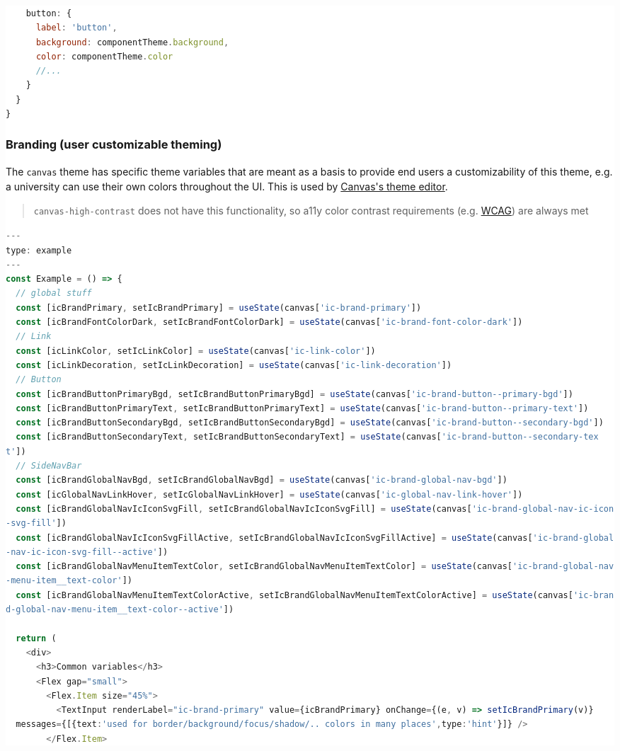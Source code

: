```jsx
    button: {
      label: 'button',
      background: componentTheme.background,
      color: componentTheme.color
      //...
    }
  }
}
```

### Branding (user customizable theming)

The `canvas` theme has specific theme variables that are meant as a basis to provide end users a customizability of this theme, e.g. a university can use their own colors throughout the UI. This is used by [Canvas's theme editor](https://community.canvaslms.com/t5/Admin-Guide/How-do-I-create-a-theme-for-an-account-using-the-Theme-Editor/ta-p/242).

> `canvas-high-contrast` does not have this functionality, so a11y color contrast requirements (e.g. [WCAG](https://webaim.org/articles/contrast/)) are always met

```ts
---
type: example
---
const Example = () => {
  // global stuff
  const [icBrandPrimary, setIcBrandPrimary] = useState(canvas['ic-brand-primary'])
  const [icBrandFontColorDark, setIcBrandFontColorDark] = useState(canvas['ic-brand-font-color-dark'])
  // Link
  const [icLinkColor, setIcLinkColor] = useState(canvas['ic-link-color'])
  const [icLinkDecoration, setIcLinkDecoration] = useState(canvas['ic-link-decoration'])
  // Button
  const [icBrandButtonPrimaryBgd, setIcBrandButtonPrimaryBgd] = useState(canvas['ic-brand-button--primary-bgd'])
  const [icBrandButtonPrimaryText, setIcBrandButtonPrimaryText] = useState(canvas['ic-brand-button--primary-text'])
  const [icBrandButtonSecondaryBgd, setIcBrandButtonSecondaryBgd] = useState(canvas['ic-brand-button--secondary-bgd'])
  const [icBrandButtonSecondaryText, setIcBrandButtonSecondaryText] = useState(canvas['ic-brand-button--secondary-text'])
  // SideNavBar
  const [icBrandGlobalNavBgd, setIcBrandGlobalNavBgd] = useState(canvas['ic-brand-global-nav-bgd'])
  const [icGlobalNavLinkHover, setIcGlobalNavLinkHover] = useState(canvas['ic-global-nav-link-hover'])
  const [icBrandGlobalNavIcIconSvgFill, setIcBrandGlobalNavIcIconSvgFill] = useState(canvas['ic-brand-global-nav-ic-icon-svg-fill'])
  const [icBrandGlobalNavIcIconSvgFillActive, setIcBrandGlobalNavIcIconSvgFillActive] = useState(canvas['ic-brand-global-nav-ic-icon-svg-fill--active'])
  const [icBrandGlobalNavMenuItemTextColor, setIcBrandGlobalNavMenuItemTextColor] = useState(canvas['ic-brand-global-nav-menu-item__text-color'])
  const [icBrandGlobalNavMenuItemTextColorActive, setIcBrandGlobalNavMenuItemTextColorActive] = useState(canvas['ic-brand-global-nav-menu-item__text-color--active'])

  return (
    <div>
      <h3>Common variables</h3>
      <Flex gap="small">
        <Flex.Item size="45%">
          <TextInput renderLabel="ic-brand-primary" value={icBrandPrimary} onChange={(e, v) => setIcBrandPrimary(v)}
  messages={[{text:'used for border/background/focus/shadow/.. colors in many places',type:'hint'}]} />
        </Flex.Item>
```